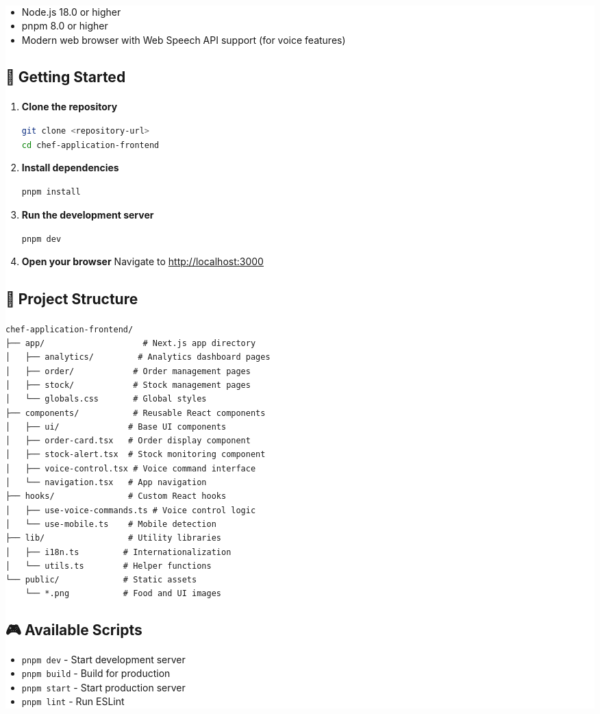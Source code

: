 - Node.js 18.0 or higher
- pnpm 8.0 or higher
- Modern web browser with Web Speech API support (for voice features)

## 🚀 Getting Started

1. **Clone the repository**
   ```bash
   git clone <repository-url>
   cd chef-application-frontend
   ```

2. **Install dependencies**
   ```bash
   pnpm install
   ```

3. **Run the development server**
   ```bash
   pnpm dev
   ```

4. **Open your browser**
   Navigate to [http://localhost:3000](http://localhost:3000)

## 📁 Project Structure

```
chef-application-frontend/
├── app/                    # Next.js app directory
│   ├── analytics/         # Analytics dashboard pages
│   ├── order/            # Order management pages
│   ├── stock/            # Stock management pages
│   └── globals.css       # Global styles
├── components/           # Reusable React components
│   ├── ui/              # Base UI components
│   ├── order-card.tsx   # Order display component
│   ├── stock-alert.tsx  # Stock monitoring component
│   ├── voice-control.tsx # Voice command interface
│   └── navigation.tsx   # App navigation
├── hooks/               # Custom React hooks
│   ├── use-voice-commands.ts # Voice control logic
│   └── use-mobile.ts    # Mobile detection
├── lib/                 # Utility libraries
│   ├── i18n.ts         # Internationalization
│   └── utils.ts        # Helper functions
└── public/             # Static assets
    └── *.png           # Food and UI images
```

## 🎮 Available Scripts

- `pnpm dev` - Start development server
- `pnpm build` - Build for production
- `pnpm start` - Start production server
- `pnpm lint` - Run ESLint
